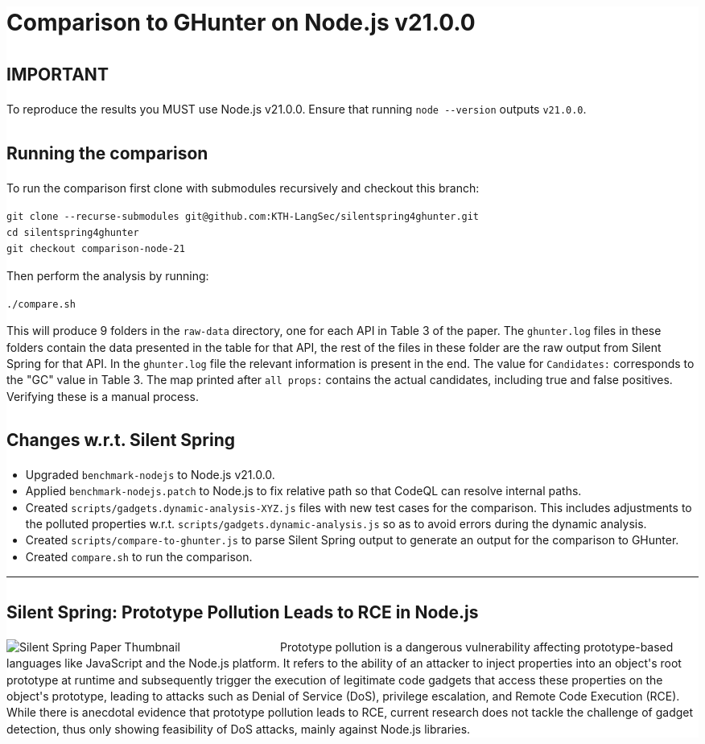 # Comparison to GHunter on Node.js v21.0.0

## IMPORTANT

To reproduce the results you MUST use Node.js v21.0.0. Ensure that running `node --version` outputs `v21.0.0`.

## Running the comparison

To run the comparison first clone with submodules recursively and checkout this branch:

```shell
git clone --recurse-submodules git@github.com:KTH-LangSec/silentspring4ghunter.git
cd silentspring4ghunter
git checkout comparison-node-21
```

Then perform the analysis by running:

```shell
./compare.sh
```

This will produce 9 folders in the `raw-data` directory, one for each API in Table 3 of the paper.
The `ghunter.log` files in these folders contain the data presented in the table for that API, the rest of the files in these folder are the raw output from Silent Spring for that API.
In the `ghunter.log` file the relevant information is present in the end.
The value for `Candidates:` corresponds to the "GC" value in Table 3.
The map printed after `all props:` contains the actual candidates, including true and false positives. Verifying these is a manual process.

## Changes w.r.t. Silent Spring

- Upgraded `benchmark-nodejs` to Node.js v21.0.0.
- Applied `benchmark-nodejs.patch` to Node.js to fix relative path so that CodeQL can resolve internal paths.
- Created `scripts/gadgets.dynamic-analysis-XYZ.js` files with new test cases for the comparison. This includes adjustments to the polluted properties w.r.t. `scripts/gadgets.dynamic-analysis.js` so as to avoid errors during the dynamic analysis.
- Created `scripts/compare-to-ghunter.js` to parse Silent Spring output to generate an output for the comparison to GHunter.
- Created `compare.sh` to run the comparison.

---

## Silent Spring: Prototype Pollution Leads to RCE in Node.js
<p><a href="https://github.com/yuske/silent-spring/blob/master/silent-spring-full-version.pdf"><img alt="Silent Spring Paper Thumbnail" align="left" width="340" src="https://github.com/yuske/silent-spring/assets/2105787/f4a67155-42ff-4ed8-b87d-d2edf89a2ec8"></a></p>

Prototype pollution is a dangerous vulnerability affecting prototype-based languages like JavaScript and the Node.js platform. It refers to the ability of an attacker to inject properties into an object's root prototype at runtime and subsequently trigger the execution of legitimate code gadgets that access these properties on the object's prototype, leading to attacks such as Denial of Service (DoS), privilege escalation, and Remote Code Execution (RCE). While there is anecdotal evidence that prototype pollution leads to RCE, current research does not tackle the challenge of gadget detection, thus only showing feasibility of DoS attacks, mainly against Node.js libraries.
